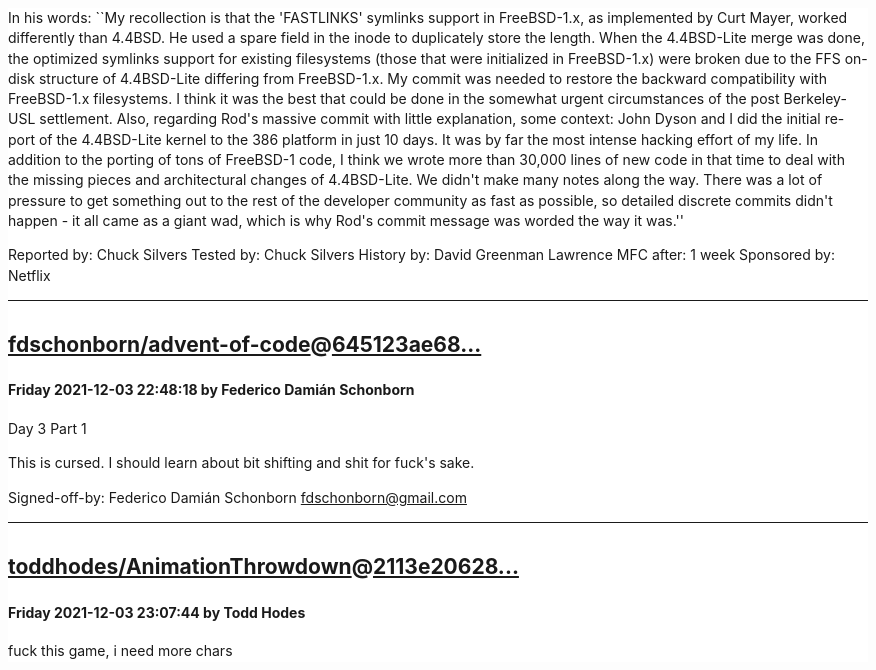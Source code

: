 In his words:
``My recollection is that the 'FASTLINKS' symlinks support in
FreeBSD-1.x, as implemented by Curt Mayer, worked differently than
4.4BSD. He used a spare field in the inode to duplicately store the
length. When the 4.4BSD-Lite merge was done, the optimized symlinks
support for existing filesystems (those that were initialized in
FreeBSD-1.x) were broken due to the FFS on-disk structure of
4.4BSD-Lite differing from FreeBSD-1.x. My commit was needed to
restore the backward compatibility with FreeBSD-1.x filesystems.
I think it was the best that could be done in the somewhat urgent
circumstances of the post Berkeley-USL settlement. Also, regarding
Rod's massive commit with little explanation, some context: John
Dyson and I did the initial re-port of the 4.4BSD-Lite kernel to
the 386 platform in just 10 days. It was by far the most intense
hacking effort of my life. In addition to the porting of tons of
FreeBSD-1 code, I think we wrote more than 30,000 lines of new code
in that time to deal with the missing pieces and architectural
changes of 4.4BSD-Lite. We didn't make many notes along the way.
There was a lot of pressure to get something out to the rest of the
developer community as fast as possible, so detailed discrete commits
didn't happen - it all came as a giant wad, which is why Rod's
commit message was worded the way it was.''

Reported by:  Chuck Silvers
Tested by:    Chuck Silvers
History by:   David Greenman Lawrence
MFC after:    1 week
Sponsored by: Netflix

---
## [fdschonborn/advent-of-code](https://github.com/fdschonborn/advent-of-code)@[645123ae68...](https://github.com/fdschonborn/advent-of-code/commit/645123ae68c66493955e3d8ca54f779c4c01d717)
#### Friday 2021-12-03 22:48:18 by Federico Damián Schonborn

Day 3 Part 1

This is cursed. I should learn about bit shifting and shit for fuck's sake.

Signed-off-by: Federico Damián Schonborn <fdschonborn@gmail.com>

---
## [toddhodes/AnimationThrowdown](https://github.com/toddhodes/AnimationThrowdown)@[2113e20628...](https://github.com/toddhodes/AnimationThrowdown/commit/2113e20628cb085e18d6426767db0823d51ec0dc)
#### Friday 2021-12-03 23:07:44 by Todd Hodes

fuck this game, i need more chars
